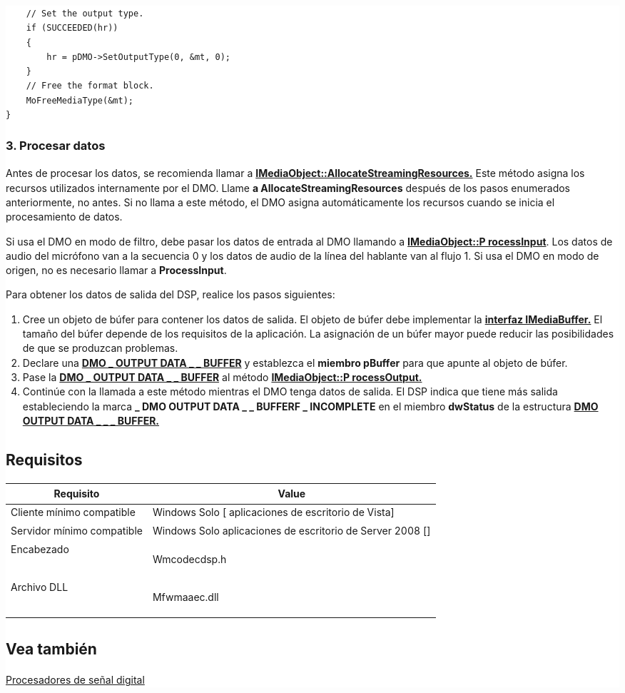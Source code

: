 ```
    // Set the output type.
    if (SUCCEEDED(hr))
    {
        hr = pDMO->SetOutputType(0, &mt, 0); 
    }
    // Free the format block.
    MoFreeMediaType(&mt);
}
```



### <a name="3-process-data"></a>3. Procesar datos

Antes de procesar los datos, se recomienda llamar a [**IMediaObject::AllocateStreamingResources.**](/previous-versions/windows/desktop/api/mediaobj/nf-mediaobj-imediaobject-allocatestreamingresources) Este método asigna los recursos utilizados internamente por el DMO. Llame **a AllocateStreamingResources** después de los pasos enumerados anteriormente, no antes. Si no llama a este método, el DMO asigna automáticamente los recursos cuando se inicia el procesamiento de datos.

Si usa el DMO en modo de filtro, debe pasar los datos de entrada al DMO llamando a [**IMediaObject::P rocessInput**](/previous-versions/windows/desktop/api/mediaobj/nf-mediaobj-imediaobject-processinput). Los datos de audio del micrófono van a la secuencia 0 y los datos de audio de la línea del hablante van al flujo 1. Si usa el DMO en modo de origen, no es necesario llamar a **ProcessInput**.

Para obtener los datos de salida del DSP, realice los pasos siguientes:

1.  Cree un objeto de búfer para contener los datos de salida. El objeto de búfer debe implementar la [**interfaz IMediaBuffer.**](/previous-versions/windows/desktop/api/mediaobj/nn-mediaobj-imediabuffer) El tamaño del búfer depende de los requisitos de la aplicación. La asignación de un búfer mayor puede reducir las posibilidades de que se produzcan problemas.
2.  Declare una [**DMO \_ OUTPUT DATA \_ \_ BUFFER**](/previous-versions/windows/desktop/api/mediaobj/ns-mediaobj-dmo_output_data_buffer) y establezca el **miembro pBuffer** para que apunte al objeto de búfer.
3.  Pase la [**DMO \_ OUTPUT DATA \_ \_ BUFFER**](/previous-versions/windows/desktop/api/mediaobj/ns-mediaobj-dmo_output_data_buffer) al método [**IMediaObject::P rocessOutput.**](/previous-versions/windows/desktop/api/mediaobj/nf-mediaobj-imediaobject-processoutput)
4.  Continúe con la llamada a este método mientras el DMO tenga datos de salida. El DSP indica que tiene más salida estableciendo la marca **\_ DMO OUTPUT DATA \_ \_ BUFFERF \_ INCOMPLETE** en el miembro **dwStatus** de la estructura [**DMO OUTPUT DATA \_ \_ \_ BUFFER.**](/previous-versions/windows/desktop/api/mediaobj/ns-mediaobj-dmo_output_data_buffer)

## <a name="requirements"></a>Requisitos



| Requisito | Value |
|-------------------------------------|-----------------------------------------------------------------------------------------|
| Cliente mínimo compatible<br/> | Windows Solo \[ aplicaciones de escritorio de Vista\]<br/>                                          |
| Servidor mínimo compatible<br/> | Windows Solo aplicaciones de escritorio de Server 2008 \[\]<br/>                                    |
| Encabezado<br/>                   | <dl> <dt>Wmcodecdsp.h</dt> </dl> |
| Archivo DLL<br/>                      | <dl> <dt>Mfwmaaec.dll</dt> </dl> |



## <a name="see-also"></a>Vea también

<dl> <dt>

[Procesadores de señal digital](windowsmediadigitalsignalprocessors.md)
</dt> </dl>

 

 
